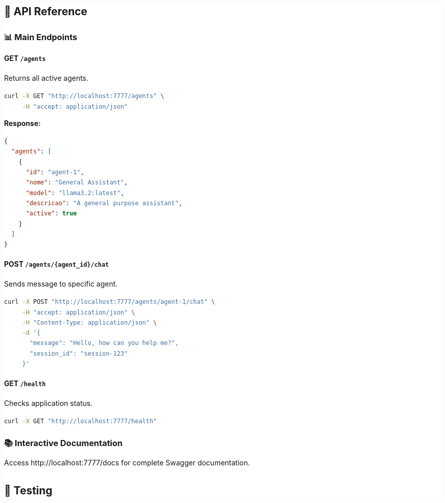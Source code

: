 ## 🔗 API Reference

### 📊 Main Endpoints

#### **GET** `/agents`
Returns all active agents.

```bash
curl -X GET "http://localhost:7777/agents" \
     -H "accept: application/json"
```

**Response:**
```json
{
  "agents": [
    {
      "id": "agent-1",
      "nome": "General Assistant",
      "model": "llama3.2:latest",
      "descricao": "A general purpose assistant",
      "active": true
    }
  ]
}
```

#### **POST** `/agents/{agent_id}/chat`
Sends message to specific agent.

```bash
curl -X POST "http://localhost:7777/agents/agent-1/chat" \
     -H "accept: application/json" \
     -H "Content-Type: application/json" \
     -d '{
       "message": "Hello, how can you help me?",
       "session_id": "session-123"
     }'
```

#### **GET** `/health`
Checks application status.

```bash
curl -X GET "http://localhost:7777/health"
```

### 📚 Interactive Documentation

Access http://localhost:7777/docs for complete Swagger documentation.

## 🧪 Testing
